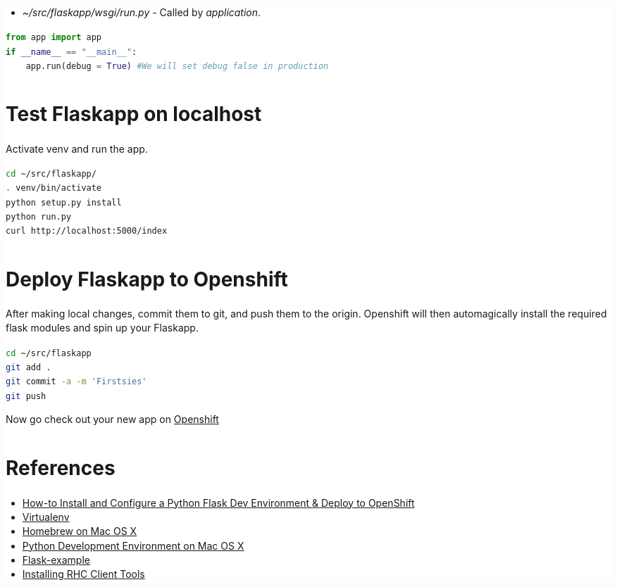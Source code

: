  - *~/src/flaskapp/wsgi/run.py* - Called by *application*.

```python 
from app import app
if __name__ == "__main__":
    app.run(debug = True) #We will set debug false in production 
```

Test Flaskapp on localhost
===
Activate venv and run the app.

```bash 
cd ~/src/flaskapp/
. venv/bin/activate
python setup.py install
python run.py
curl http://localhost:5000/index
```

Deploy Flaskapp to Openshift
===
After making local changes, commit them to git, and push them to the origin. Openshift will then automagically install the required flask modules and spin up your Flaskapp.

```bash 
cd ~/src/flaskapp
git add .
git commit -a -m 'Firstsies'
git push
```

Now go check out your new app on [Openshift](http://www.openshift.com)

References
===

* [How-to Install and Configure a Python Flask Dev Environment & Deploy to OpenShift](https://www.openshift.com/blogs/how-to-install-and-configure-a-python-flask-dev-environment-deploy-to-openshift)
* [Virtualenv](http://www.virtualenv.org/en/latest/index.html#what-it-does)
* [Homebrew on Mac OS X](http://hackercodex.com/guide/mac-osx-mavericks-10.9-configuration/)
* [Python Development Environment on Mac OS X](http://hackercodex.com/guide/python-development-environment-on-mac-osx/)
* [Flask-example](https://github.com/openshift/flask-example)
* [Installing RHC Client Tools](https://www.openshift.com/developers/rhc-client-tools-install)

